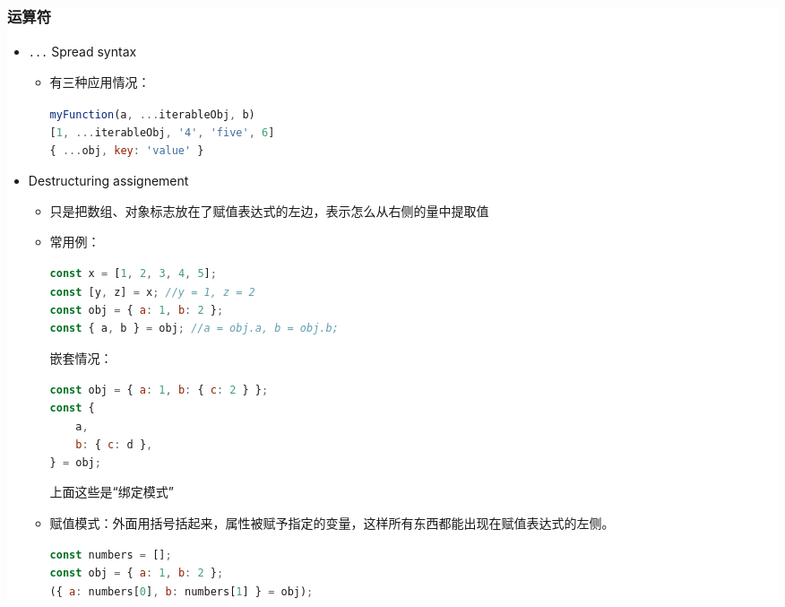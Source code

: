 ### 运算符

-   `...` Spread syntax

    -   有三种应用情况：

        ```javascript
        myFunction(a, ...iterableObj, b)
        [1, ...iterableObj, '4', 'five', 6]
        { ...obj, key: 'value' }
        ```

-   Destructuring assignement

    -   只是把数组、对象标志放在了赋值表达式的左边，表示怎么从右侧的量中提取值

    -   常用例：

        ```javascript
        const x = [1, 2, 3, 4, 5];
        const [y, z] = x; //y = 1, z = 2
        const obj = { a: 1, b: 2 };
        const { a, b } = obj; //a = obj.a, b = obj.b;
        ```

        嵌套情况：

        ```javascript
        const obj = { a: 1, b: { c: 2 } };
        const {
            a,
            b: { c: d },
        } = obj;
        ```

        上面这些是“绑定模式”

    -   赋值模式：外面用括号括起来，属性被赋予指定的变量，这样所有东西都能出现在赋值表达式的左侧。

        ```javascript
        const numbers = [];
        const obj = { a: 1, b: 2 };
        ({ a: numbers[0], b: numbers[1] } = obj);
        ```
